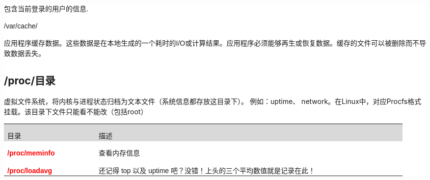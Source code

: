 </span><span style="font-size:14px;font-family:宋体">包含当前登录的用户的信息</span><span style="font-size:14px;font-family:calibri, sans-serif">.</span></p></td></tr><tr><td width="172" style="border-right-color:black;border-bottom-color:black;border-left-color:black;border-right-width:1px;border-bottom-width:1px;border-left-width:1px;border-top-style:none;padding:0px 7px;"><p style="text-align:justify;margin-bottom:0;"><span style="font-size:14px;font-family:calibri, sans-serif">/var/cache/</span></p></td><td width="612" style="border-top-style:none;border-left-style:none;border-bottom-color:black;border-bottom-width:1px;border-right-color:black;border-right-width:1px;padding:0px 7px;"><p style="text-align:justify;margin-bottom:0;"><span style="font-size:14px;font-family:宋体">应用程序缓存数据。这些数据是在本地生成的一个耗时的</span><span style="font-size:14px;font-family:calibri, sans-serif">I/O</span><span style="font-size:14px;font-family:宋体">或计算结果。应用程序必须能够再生或恢复数据。缓存的文件可以被删除而不导致数据丢失。</span></p></td></tr></tbody></table>

## /proc/目录 ##

虚拟文件系统，将内核与进程状态归档为文本文件（系统信息都存放这目录下）。
例如：uptime、 network。在Linux中，对应Procfs格式挂载。该目录下文件只能看不能改（包括root）

<table cellspacing="0" cellpadding="0"><tbody><tr><td width="172" valign="top" style="border-color:black;border-width:1px;background-color:#d9d9d9;padding:0px 7px;"><p style="text-align:justify;margin-bottom:0;"><span style="font-size:14px;font-family:宋体">目录</span></p></td><td width="612" valign="top" style="border-top-color:black;border-right-color:black;border-bottom-color:black;border-top-width:1px;border-right-width:1px;border-bottom-width:1px;border-left-style:none;background-color:#d9d9d9;padding:0px 7px;"><p style="text-align:justify;margin-bottom:0;"><span style="font-size:14px;font-family:宋体">描述</span></p></td></tr><tr><td width="172" style="border-right-color:black;border-bottom-color:black;border-left-color:black;border-right-width:1px;border-bottom-width:1px;border-left-width:1px;border-top-style:none;padding:0px 7px;"><p style="text-align:justify;margin-bottom:0;"><strong><span style="font-size:14px;font-family:calibri, sans-serif;color:red">/proc/meminfo</span></strong></p></td><td width="612" valign="top" style="border-top-style:none;border-left-style:none;border-bottom-color:black;border-bottom-width:1px;border-right-color:black;border-right-width:1px;padding:0px 7px;"><p style="text-align:justify;margin-bottom:0;"><span style="font-size:14px;font-family:宋体">查看内存信息</span></p></td></tr><tr><td width="172" style="border-right-color:black;border-bottom-color:black;border-left-color:black;border-right-width:1px;border-bottom-width:1px;border-left-width:1px;border-top-style:none;padding:0px 7px;"><p style="text-align:justify;margin-bottom:0;"><strong><span style="font-size:14px;font-family:calibri, sans-serif;color:red">/proc/loadavg</span></strong></p></td><td width="612" valign="top" style="border-top-style:none;border-left-style:none;border-bottom-color:black;border-bottom-width:1px;border-right-color:black;border-right-width:1px;padding:0px 7px;"><p style="text-align:justify;margin-bottom:0;"><span style="font-size:14px;font-family:宋体">还记得</span><span style="font-size:14px;font-family:calibri, sans-serif"> top </span><span style="font-size:14px;font-family:宋体">以及</span><span style="font-size:14px;font-family:calibri, sans-serif"> uptime </span><span style="font-size:14px;font-family:宋体">吧？没错！上头的三个平均数值就是记录在此！</span></p></td></tr><tr><td width="172" style="border-right-color:black;border-bottom-color:black;border-left-color:black;borde